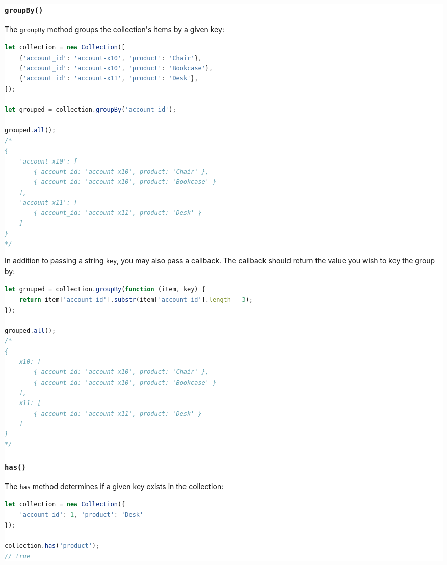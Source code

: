 ### `groupBy()`

The `groupBy` method groups the collection's items by a given key:

```js
let collection = new Collection([
    {'account_id': 'account-x10', 'product': 'Chair'},
    {'account_id': 'account-x10', 'product': 'Bookcase'},
    {'account_id': 'account-x11', 'product': 'Desk'},
]);

let grouped = collection.groupBy('account_id');

grouped.all();
/*
{
    'account-x10': [
        { account_id: 'account-x10', product: 'Chair' },
        { account_id: 'account-x10', product: 'Bookcase' }
    ],
    'account-x11': [
        { account_id: 'account-x11', product: 'Desk' }
    ]
}
*/
```

In addition to passing a string `key`, you may also pass a callback. The callback should return the value you wish to key the group by:

```js
let grouped = collection.groupBy(function (item, key) {
    return item['account_id'].substr(item['account_id'].length - 3);
});

grouped.all();
/*
{ 
    x10: [ 
        { account_id: 'account-x10', product: 'Chair' },
        { account_id: 'account-x10', product: 'Bookcase' }
    ],
    x11: [
        { account_id: 'account-x11', product: 'Desk' }
    ] 
}
*/
```
### `has()`

The `has` method determines if a given key exists in the collection:


```js
let collection = new Collection({
    'account_id': 1, 'product': 'Desk'
});

collection.has('product');
// true
```


[link_license]:      https://github.com/ARCANESCRIPTS/Collection/blob/master/LICENSE.md
[link_build]:        https://travis-ci.org/ARCANESCRIPTS/Collection
[link_grade]:        https://www.codacy.com/app/ARCANESCRIPTS/Collection
[link_coverage]:     https://www.codacy.com/app/ARCANESCRIPTS/Collection
[link_npm]:          https://www.npmjs.com/package/laravel-collection
[link_issues]:       https://github.com/ARCANESCRIPTS/Collection/issues
[link_author]:       https://github.com/arcanedev-maroc
[link_contributors]: https://github.com/ARCANESCRIPTS/Collection/graphs/contributors
[link_releases]:     https://github.com/ARCANESCRIPTS/Collection/releases
[link_contributing]: https://github.com/ARCANESCRIPTS/Collection/blob/master/CONTRIBUTING.md
[badge_license]:   https://img.shields.io/npm/l/laravel-collection.svg?style=flat-square
[badge_build]:     https://img.shields.io/travis/ARCANESCRIPTS/Collection/master.svg?style=flat-square
[badge_grade]:     https://img.shields.io/codacy/grade/f67b36ee155843a8a485adcd471f4484.svg?style=flat-square
[badge_coverage]:  https://img.shields.io/codacy/coverage/f67b36ee155843a8a485adcd471f4484/master.svg?style=flat-square
[badge_npm]:       https://img.shields.io/badge/npm-%E2%9C%93-brightgreen.svg?style=flat-square
[badge_release]:   https://img.shields.io/npm/v/laravel-collection.svg?style=flat-square
[badge_downloads]: https://img.shields.io/npm/dt/laravel-collection.svg?style=flat-square
[badge_issues]:    https://img.shields.io/github/issues/ARCANESCRIPTS/Collection.svg?style=flat-square